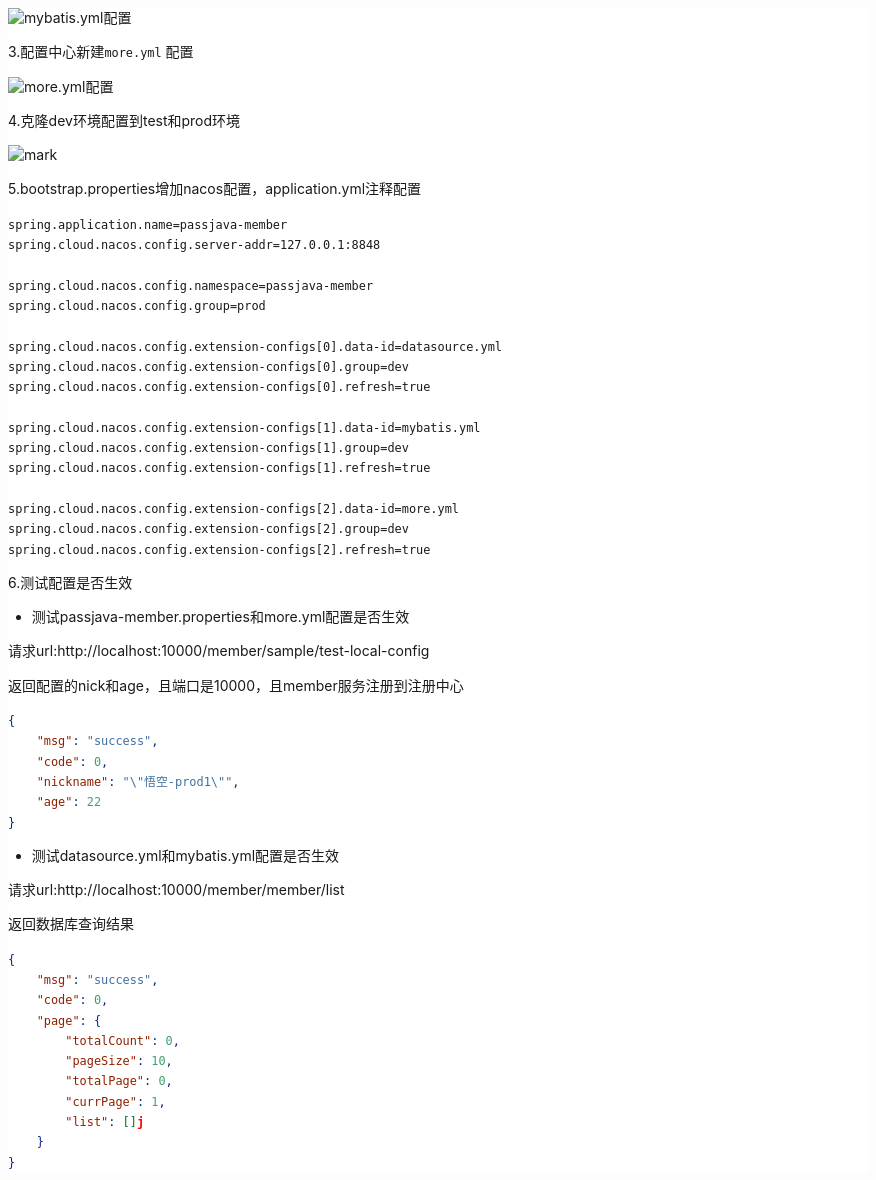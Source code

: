 ![mybatis.yml配置](../../../../../01_Project/10_SCRM/wh/knowledge/database/elasticsearch/images/using_es/D3qEAgusQmnn.png)

3.配置中心新建`more.yml` 配置

![more.yml配置](../../../../../01_Project/10_SCRM/wh/knowledge/database/elasticsearch/images/using_es/v6Cci7Lm82fD.png)

4.克隆dev环境配置到test和prod环境

![mark](../../../../../01_Project/10_SCRM/wh/knowledge/database/elasticsearch/images/using_es/vtWsoYwn8XBW.png)



5.bootstrap.properties增加nacos配置，application.yml注释配置

``` properties
spring.application.name=passjava-member
spring.cloud.nacos.config.server-addr=127.0.0.1:8848

spring.cloud.nacos.config.namespace=passjava-member
spring.cloud.nacos.config.group=prod

spring.cloud.nacos.config.extension-configs[0].data-id=datasource.yml
spring.cloud.nacos.config.extension-configs[0].group=dev
spring.cloud.nacos.config.extension-configs[0].refresh=true

spring.cloud.nacos.config.extension-configs[1].data-id=mybatis.yml
spring.cloud.nacos.config.extension-configs[1].group=dev
spring.cloud.nacos.config.extension-configs[1].refresh=true

spring.cloud.nacos.config.extension-configs[2].data-id=more.yml
spring.cloud.nacos.config.extension-configs[2].group=dev
spring.cloud.nacos.config.extension-configs[2].refresh=true
```

6.测试配置是否生效

- 测试passjava-member.properties和more.yml配置是否生效

请求url:http://localhost:10000/member/sample/test-local-config

返回配置的nick和age，且端口是10000，且member服务注册到注册中心

``` json
{
    "msg": "success",
    "code": 0,
    "nickname": "\"悟空-prod1\"",
    "age": 22
}
```

- 测试datasource.yml和mybatis.yml配置是否生效

请求url:http://localhost:10000/member/member/list

返回数据库查询结果

``` json
{
    "msg": "success",
    "code": 0,
    "page": {
        "totalCount": 0,
        "pageSize": 10,
        "totalPage": 0,
        "currPage": 1,
        "list": []j
    }
}
```


[^官方文档]: https://developer.mozilla.org/zh-CN/docs/Web/http/access_control_cors